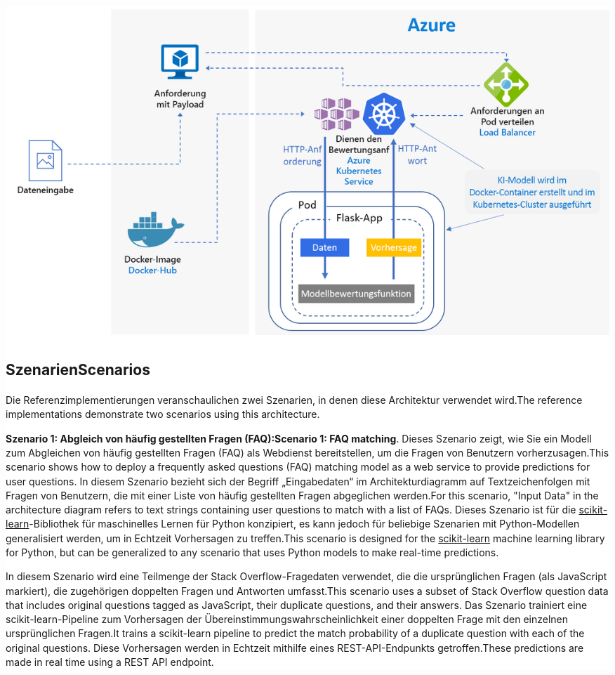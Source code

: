![Architekturdiagramm für die Echtzeitbewertung von Python-Modellen in Azure](./_images/python-model-architecture.png)

## <a name="scenarios"></a><span data-ttu-id="a1624-109">Szenarien</span><span class="sxs-lookup"><span data-stu-id="a1624-109">Scenarios</span></span>

<span data-ttu-id="a1624-110">Die Referenzimplementierungen veranschaulichen zwei Szenarien, in denen diese Architektur verwendet wird.</span><span class="sxs-lookup"><span data-stu-id="a1624-110">The reference implementations demonstrate two scenarios using this architecture.</span></span>

<span data-ttu-id="a1624-111">**Szenario 1: Abgleich von häufig gestellten Fragen (FAQ):**</span><span class="sxs-lookup"><span data-stu-id="a1624-111">**Scenario 1: FAQ matching**.</span></span> <span data-ttu-id="a1624-112">Dieses Szenario zeigt, wie Sie ein Modell zum Abgleichen von häufig gestellten Fragen (FAQ) als Webdienst bereitstellen, um die Fragen von Benutzern vorherzusagen.</span><span class="sxs-lookup"><span data-stu-id="a1624-112">This scenario shows how to deploy a frequently asked questions (FAQ) matching model as a web service to provide predictions for user questions.</span></span> <span data-ttu-id="a1624-113">In diesem Szenario bezieht sich der Begriff „Eingabedaten“ im Architekturdiagramm auf Textzeichenfolgen mit Fragen von Benutzern, die mit einer Liste von häufig gestellten Fragen abgeglichen werden.</span><span class="sxs-lookup"><span data-stu-id="a1624-113">For this scenario, "Input Data" in the architecture diagram refers to text strings containing user questions to match with a list of FAQs.</span></span> <span data-ttu-id="a1624-114">Dieses Szenario ist für die [scikit-learn][scikit]-Bibliothek für maschinelles Lernen für Python konzipiert, es kann jedoch für beliebige Szenarien mit Python-Modellen generalisiert werden, um in Echtzeit Vorhersagen zu treffen.</span><span class="sxs-lookup"><span data-stu-id="a1624-114">This scenario is designed for the [scikit-learn][scikit] machine learning library for Python, but can be generalized to any scenario that uses Python models to make real-time predictions.</span></span>

<span data-ttu-id="a1624-115">In diesem Szenario wird eine Teilmenge der Stack Overflow-Fragedaten verwendet, die die ursprünglichen Fragen (als JavaScript markiert), die zugehörigen doppelten Fragen und Antworten umfasst.</span><span class="sxs-lookup"><span data-stu-id="a1624-115">This scenario uses a subset of Stack Overflow question data that includes original questions tagged as JavaScript, their duplicate questions, and their answers.</span></span> <span data-ttu-id="a1624-116">Das Szenario trainiert eine scikit-learn-Pipeline zum Vorhersagen der Übereinstimmungswahrscheinlichkeit einer doppelten Frage mit den einzelnen ursprünglichen Fragen.</span><span class="sxs-lookup"><span data-stu-id="a1624-116">It trains a scikit-learn pipeline to predict the match probability of a duplicate question with each of the original questions.</span></span> <span data-ttu-id="a1624-117">Diese Vorhersagen werden in Echtzeit mithilfe eines REST-API-Endpunkts getroffen.</span><span class="sxs-lookup"><span data-stu-id="a1624-117">These predictions are made in real time using a REST API endpoint.</span></span>


[aad-auth]: /azure/aks/aad-integration
[acr]: /azure/container-registry/
[something]: https://kubernetes.io/docs/reference/access-authn-authz/authentication/
[aks]: /azure/aks/intro-kubernetes
[autoscaler]: /azure/aks/autoscaler
[autoscale-pods]: /azure/aks/tutorial-kubernetes-scale#autoscale-pods
[azcopy]: /azure/storage/common/storage-use-azcopy-linux
[ddos]: /azure/virtual-network/ddos-protection-overview
[get-started]: /azure/security-center/security-center-get-started
[github-python]: https://github.com/Microsoft/MLAKSDeployAML
[github-dl]: https://github.com/Microsoft/AKSDeploymentTutorial_AML
[gpus-vs-cpus]: https://azure.microsoft.com/en-us/blog/gpus-vs-cpus-for-deployment-of-deep-learning-models/
[https-ingress]: /azure/aks/ingress-tls
[ingress-controller]: https://kubernetes.io/docs/concepts/services-networking/ingress/
[kubectl]: https://kubernetes.io/docs/tasks/tools/install-kubectl/
[aml]: /azure/machine-learning/service/overview-what-is-azure-ml
[manually-scale-pods]: /azure/aks/tutorial-kubernetes-scale#manually-scale-pods
[monitor-containers]: /azure/monitoring/monitoring-container-insights-overview
[Berechtigungen]: /azure/aks/concepts-identity
[permissions]: /azure/aks/concepts-identity
[rbac]: /azure/active-directory/role-based-access-control-what-is
[scale-cluster]: /azure/aks/scale-cluster
[scikit]: https://pypi.org/project/scikit-learn/
[security-center]: /azure/security-center/security-center-intro
[vm]: /azure/virtual-machines/